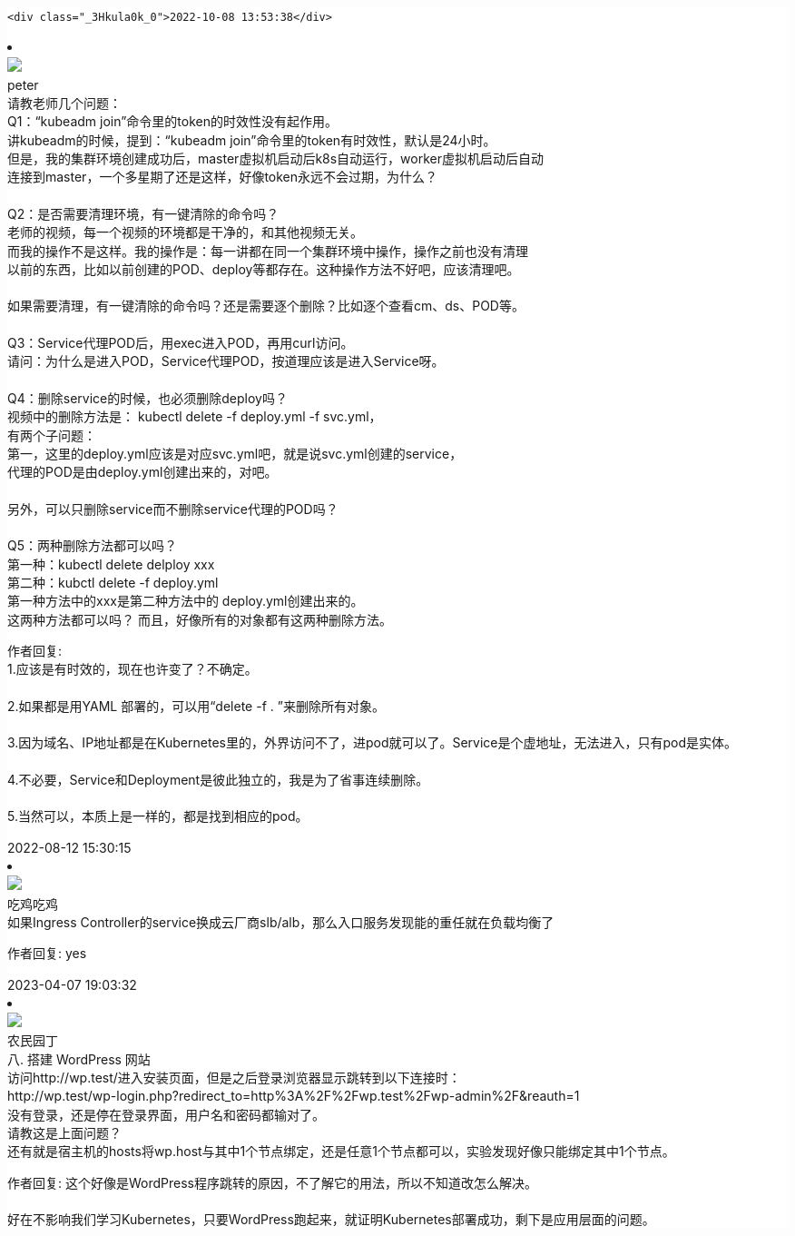     <div class="_3Hkula0k_0">2022-10-08 13:53:38</div>
  </div>
</div>
</div>
</li>
<li>
<div class="_2sjJGcOH_0"><img src="https://static001.geekbang.org/account/avatar/00/10/25/87/f3a69d1b.jpg"
  class="_3FLYR4bF_0">
<div class="_36ChpWj4_0">
  <div class="_2zFoi7sd_0"><span>peter</span>
  </div>
  <div class="_2_QraFYR_0">请教老师几个问题：<br>Q1：“kubeadm join”命令里的token的时效性没有起作用。<br>讲kubeadm的时候，提到：“kubeadm join”命令里的token有时效性，默认是24小时。<br>但是，我的集群环境创建成功后，master虚拟机启动后k8s自动运行，worker虚拟机启动后自动<br>连接到master，一个多星期了还是这样，好像token永远不会过期，为什么？<br><br>Q2：是否需要清理环境，有一键清除的命令吗？<br>老师的视频，每一个视频的环境都是干净的，和其他视频无关。<br>而我的操作不是这样。我的操作是：每一讲都在同一个集群环境中操作，操作之前也没有清理<br>以前的东西，比如以前创建的POD、deploy等都存在。这种操作方法不好吧，应该清理吧。<br><br>如果需要清理，有一键清除的命令吗？还是需要逐个删除？比如逐个查看cm、ds、POD等。<br><br>Q3：Service代理POD后，用exec进入POD，再用curl访问。<br>请问：为什么是进入POD，Service代理POD，按道理应该是进入Service呀。<br><br>Q4：删除service的时候，也必须删除deploy吗？<br>视频中的删除方法是： kubectl delete -f deploy.yml -f svc.yml，<br>有两个子问题：<br>第一，这里的deploy.yml应该是对应svc.yml吧，就是说svc.yml创建的service，<br>代理的POD是由deploy.yml创建出来的，对吧。<br><br>另外，可以只删除service而不删除service代理的POD吗？<br><br>Q5：两种删除方法都可以吗？<br>第一种：kubectl delete delploy xxx<br>第二种：kubctl delete -f deploy.yml<br>第一种方法中的xxx是第二种方法中的 deploy.yml创建出来的。<br>这两种方法都可以吗？ 而且，好像所有的对象都有这两种删除方法。</div>
  <div class="_10o3OAxT_0">
    <p class="_3KxQPN3V_0">作者回复: <br>1.应该是有时效的，现在也许变了？不确定。<br><br>2.如果都是用YAML 部署的，可以用“delete -f . ”来删除所有对象。<br><br>3.因为域名、IP地址都是在Kubernetes里的，外界访问不了，进pod就可以了。Service是个虚地址，无法进入，只有pod是实体。<br><br>4.不必要，Service和Deployment是彼此独立的，我是为了省事连续删除。<br><br>5.当然可以，本质上是一样的，都是找到相应的pod。</p>
  </div>
  <div class="_3klNVc4Z_0">
    <div class="_3Hkula0k_0">2022-08-12 15:30:15</div>
  </div>
</div>
</div>
</li>
<li>
<div class="_2sjJGcOH_0"><img src="https://static001.geekbang.org/account/avatar/00/12/4c/f4/8eda0b19.jpg"
  class="_3FLYR4bF_0">
<div class="_36ChpWj4_0">
  <div class="_2zFoi7sd_0"><span>吃鸡吃鸡</span>
  </div>
  <div class="_2_QraFYR_0">如果Ingress Controller的service换成云厂商slb&#47;alb，那么入口服务发现能的重任就在负载均衡了</div>
  <div class="_10o3OAxT_0">
    <p class="_3KxQPN3V_0">作者回复: yes</p>
  </div>
  <div class="_3klNVc4Z_0">
    <div class="_3Hkula0k_0">2023-04-07 19:03:32</div>
  </div>
</div>
</div>
</li>
<li>
<div class="_2sjJGcOH_0"><img src="https://static001.geekbang.org/account/avatar/00/11/a3/49/4a488f4c.jpg"
  class="_3FLYR4bF_0">
<div class="_36ChpWj4_0">
  <div class="_2zFoi7sd_0"><span>农民园丁</span>
  </div>
  <div class="_2_QraFYR_0">八. 搭建 WordPress 网站 <br>访问http:&#47;&#47;wp.test&#47;进入安装页面，但是之后登录浏览器显示跳转到以下连接时：<br>http:&#47;&#47;wp.test&#47;wp-login.php?redirect_to=http%3A%2F%2Fwp.test%2Fwp-admin%2F&amp;reauth=1<br>没有登录，还是停在登录界面，用户名和密码都输对了。<br>请教这是上面问题？<br>还有就是宿主机的hosts将wp.host与其中1个节点绑定，还是任意1个节点都可以，实验发现好像只能绑定其中1个节点。</div>
  <div class="_10o3OAxT_0">
    <p class="_3KxQPN3V_0">作者回复: 这个好像是WordPress程序跳转的原因，不了解它的用法，所以不知道改怎么解决。<br><br>好在不影响我们学习Kubernetes，只要WordPress跑起来，就证明Kubernetes部署成功，剩下是应用层面的问题。</p>
  </div>